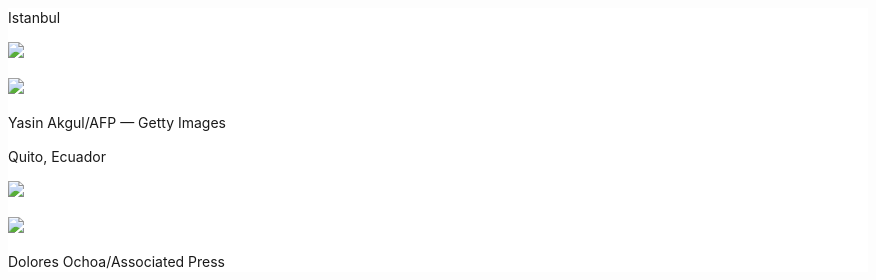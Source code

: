 </div>

</div>

<div class="g-photo-wrap">

<div class="g-timestamp">

Istanbul

</div>

<div class="desktop">

![](https://static01.graylady3jvrrxbe.onion/images/2020/09/03/reader-center/03virus-hp-fader-turkey/03virus-hp-fader-turkey-videoLarge.jpg)

</div>

<div class="mobile">

![](https://static01.graylady3jvrrxbe.onion/images/2020/09/03/reader-center/03virus-hp-fader-turkey/03virus-hp-fader-turkey-square640.jpg)

</div>

<div class="g-caption">

<span class="g-credit"> Yasin Akgul/AFP — Getty Images </span>

</div>

</div>

<div class="g-photo-wrap">

<div class="g-timestamp">

Quito,
Ecuador

</div>

<div class="desktop">

![](https://static01.graylady3jvrrxbe.onion/images/2020/09/03/us/03virus-hp-fader-ecuador/merlin_175275414_f4505ae7-d7c2-4228-968d-40484f3471fd-videoLarge.jpg)

</div>

<div class="mobile">

![](https://static01.graylady3jvrrxbe.onion/images/2020/09/03/us/03virus-hp-fader-ecuador/03virus-hp-fader-ecuador-square640.jpg)

</div>

<div class="g-caption">

<span class="g-credit"> Dolores Ochoa/Associated Press </span>

</div>

</div>

<div class="g-photo-wrap">
